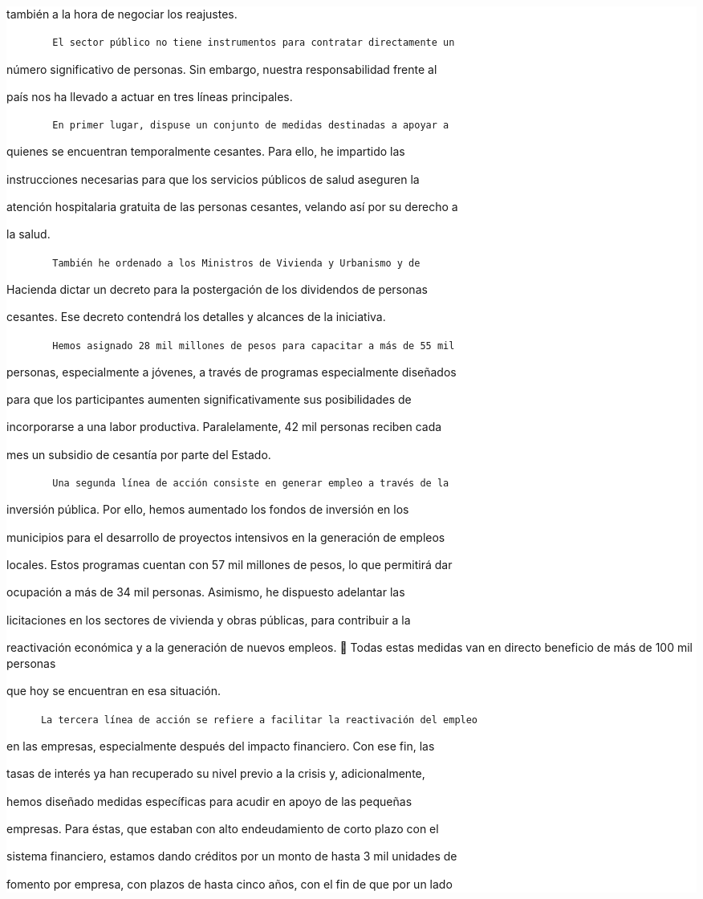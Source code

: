 también a la hora de negociar los reajustes.

            El sector público no tiene instrumentos para contratar directamente un

número significativo de personas. Sin embargo, nuestra responsabilidad frente al

país nos ha llevado a actuar en tres líneas principales.

            En primer lugar, dispuse un conjunto de medidas destinadas a apoyar a

quienes se encuentran temporalmente cesantes. Para ello, he impartido las

instrucciones necesarias para que los servicios públicos de salud aseguren la

atención hospitalaria gratuita de las personas cesantes, velando así por su derecho a

la salud.

            También he ordenado a los Ministros de Vivienda y Urbanismo y de

Hacienda dictar un decreto para la postergación de los dividendos de personas

cesantes. Ese decreto contendrá los detalles y alcances de la iniciativa.

            Hemos asignado 28 mil millones de pesos para capacitar a más de 55 mil

personas, especialmente a jóvenes, a través de programas especialmente diseñados

para que los participantes aumenten significativamente sus posibilidades de

incorporarse a una labor productiva. Paralelamente, 42 mil personas reciben cada

mes un subsidio de cesantía por parte del Estado.

            Una segunda línea de acción consiste en generar empleo a través de la

inversión pública. Por ello, hemos aumentado los fondos de inversión en los

municipios para el desarrollo de proyectos intensivos en la generación de empleos

locales. Estos programas cuentan con 57 mil millones de pesos, lo que permitirá dar

ocupación a más de 34 mil personas. Asimismo, he dispuesto adelantar las

licitaciones en los sectores de vivienda y obras públicas, para contribuir a la

reactivación económica y a la generación de nuevos empleos.
          Todas estas medidas van en directo beneficio de más de 100 mil personas

que hoy se encuentran en esa situación.

          La tercera línea de acción se refiere a facilitar la reactivación del empleo

en las empresas, especialmente después del impacto financiero. Con ese fin, las

tasas de interés ya han recuperado su nivel previo a la crisis y, adicionalmente,

hemos diseñado medidas específicas para acudir en apoyo de las pequeñas

empresas. Para éstas, que estaban con alto endeudamiento de corto plazo con el

sistema financiero, estamos dando créditos por un monto de hasta 3 mil unidades de

fomento por empresa, con plazos de hasta cinco años, con el fin de que por un lado
